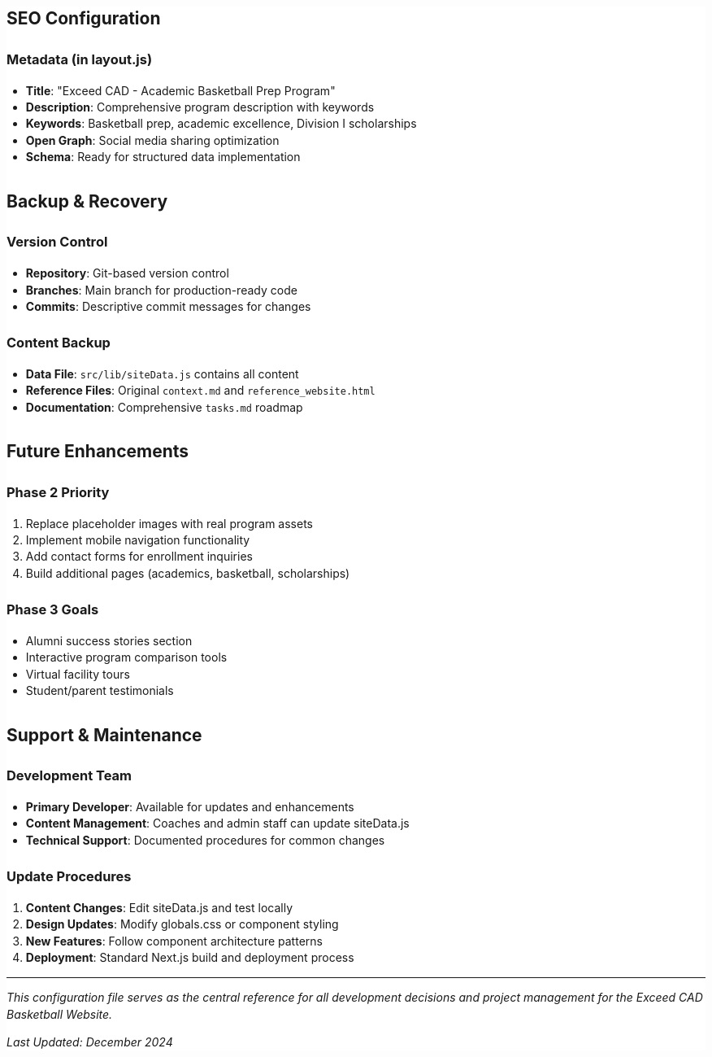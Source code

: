## SEO Configuration

### Metadata (in layout.js)
- **Title**: "Exceed CAD - Academic Basketball Prep Program"
- **Description**: Comprehensive program description with keywords
- **Keywords**: Basketball prep, academic excellence, Division I scholarships
- **Open Graph**: Social media sharing optimization
- **Schema**: Ready for structured data implementation

## Backup & Recovery

### Version Control
- **Repository**: Git-based version control
- **Branches**: Main branch for production-ready code
- **Commits**: Descriptive commit messages for changes

### Content Backup
- **Data File**: `src/lib/siteData.js` contains all content
- **Reference Files**: Original `context.md` and `reference_website.html`
- **Documentation**: Comprehensive `tasks.md` roadmap

## Future Enhancements

### Phase 2 Priority
1. Replace placeholder images with real program assets
2. Implement mobile navigation functionality  
3. Add contact forms for enrollment inquiries
4. Build additional pages (academics, basketball, scholarships)

### Phase 3 Goals
- Alumni success stories section
- Interactive program comparison tools
- Virtual facility tours
- Student/parent testimonials

## Support & Maintenance

### Development Team
- **Primary Developer**: Available for updates and enhancements
- **Content Management**: Coaches and admin staff can update siteData.js
- **Technical Support**: Documented procedures for common changes

### Update Procedures
1. **Content Changes**: Edit siteData.js and test locally
2. **Design Updates**: Modify globals.css or component styling
3. **New Features**: Follow component architecture patterns
4. **Deployment**: Standard Next.js build and deployment process

---

*This configuration file serves as the central reference for all development decisions and project management for the Exceed CAD Basketball Website.*

*Last Updated: December 2024*